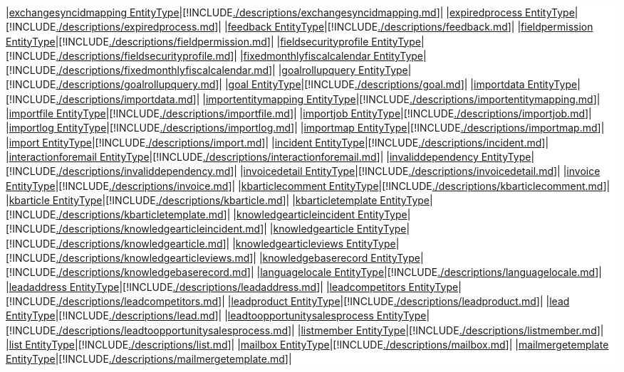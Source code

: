 |[exchangesyncidmapping EntityType](exchangesyncidmapping.md)|[!INCLUDE[./descriptions/exchangesyncidmapping.md](./descriptions/exchangesyncidmapping.md)]|
|[expiredprocess EntityType](expiredprocess.md)|[!INCLUDE[./descriptions/expiredprocess.md](./descriptions/expiredprocess.md)]|
|[feedback EntityType](feedback.md)|[!INCLUDE[./descriptions/feedback.md](./descriptions/feedback.md)]|
|[fieldpermission EntityType](fieldpermission.md)|[!INCLUDE[./descriptions/fieldpermission.md](./descriptions/fieldpermission.md)]|
|[fieldsecurityprofile EntityType](fieldsecurityprofile.md)|[!INCLUDE[./descriptions/fieldsecurityprofile.md](./descriptions/fieldsecurityprofile.md)]|
|[fixedmonthlyfiscalcalendar EntityType](fixedmonthlyfiscalcalendar.md)|[!INCLUDE[./descriptions/fixedmonthlyfiscalcalendar.md](./descriptions/fixedmonthlyfiscalcalendar.md)]|
|[goalrollupquery EntityType](goalrollupquery.md)|[!INCLUDE[./descriptions/goalrollupquery.md](./descriptions/goalrollupquery.md)]|
|[goal EntityType](goal.md)|[!INCLUDE[./descriptions/goal.md](./descriptions/goal.md)]|
|[importdata EntityType](importdata.md)|[!INCLUDE[./descriptions/importdata.md](./descriptions/importdata.md)]|
|[importentitymapping EntityType](importentitymapping.md)|[!INCLUDE[./descriptions/importentitymapping.md](./descriptions/importentitymapping.md)]|
|[importfile EntityType](importfile.md)|[!INCLUDE[./descriptions/importfile.md](./descriptions/importfile.md)]|
|[importjob EntityType](importjob.md)|[!INCLUDE[./descriptions/importjob.md](./descriptions/importjob.md)]|
|[importlog EntityType](importlog.md)|[!INCLUDE[./descriptions/importlog.md](./descriptions/importlog.md)]|
|[importmap EntityType](importmap.md)|[!INCLUDE[./descriptions/importmap.md](./descriptions/importmap.md)]|
|[import EntityType](import.md)|[!INCLUDE[./descriptions/import.md](./descriptions/import.md)]|
|[incident EntityType](incident.md)|[!INCLUDE[./descriptions/incident.md](./descriptions/incident.md)]|
|[interactionforemail EntityType](interactionforemail.md)|[!INCLUDE[./descriptions/interactionforemail.md](./descriptions/interactionforemail.md)]|
|[invaliddependency EntityType](invaliddependency.md)|[!INCLUDE[./descriptions/invaliddependency.md](./descriptions/invaliddependency.md)]|
|[invoicedetail EntityType](invoicedetail.md)|[!INCLUDE[./descriptions/invoicedetail.md](./descriptions/invoicedetail.md)]|
|[invoice EntityType](invoice.md)|[!INCLUDE[./descriptions/invoice.md](./descriptions/invoice.md)]|
|[kbarticlecomment EntityType](kbarticlecomment.md)|[!INCLUDE[./descriptions/kbarticlecomment.md](./descriptions/kbarticlecomment.md)]|
|[kbarticle EntityType](kbarticle.md)|[!INCLUDE[./descriptions/kbarticle.md](./descriptions/kbarticle.md)]|
|[kbarticletemplate EntityType](kbarticletemplate.md)|[!INCLUDE[./descriptions/kbarticletemplate.md](./descriptions/kbarticletemplate.md)]|
|[knowledgearticleincident EntityType](knowledgearticleincident.md)|[!INCLUDE[./descriptions/knowledgearticleincident.md](./descriptions/knowledgearticleincident.md)]|
|[knowledgearticle EntityType](knowledgearticle.md)|[!INCLUDE[./descriptions/knowledgearticle.md](./descriptions/knowledgearticle.md)]|
|[knowledgearticleviews EntityType](knowledgearticleviews.md)|[!INCLUDE[./descriptions/knowledgearticleviews.md](./descriptions/knowledgearticleviews.md)]|
|[knowledgebaserecord EntityType](knowledgebaserecord.md)|[!INCLUDE[./descriptions/knowledgebaserecord.md](./descriptions/knowledgebaserecord.md)]|
|[languagelocale EntityType](languagelocale.md)|[!INCLUDE[./descriptions/languagelocale.md](./descriptions/languagelocale.md)]|
|[leadaddress EntityType](leadaddress.md)|[!INCLUDE[./descriptions/leadaddress.md](./descriptions/leadaddress.md)]|
|[leadcompetitors EntityType](leadcompetitors.md)|[!INCLUDE[./descriptions/leadcompetitors.md](./descriptions/leadcompetitors.md)]|
|[leadproduct EntityType](leadproduct.md)|[!INCLUDE[./descriptions/leadproduct.md](./descriptions/leadproduct.md)]|
|[lead EntityType](lead.md)|[!INCLUDE[./descriptions/lead.md](./descriptions/lead.md)]|
|[leadtoopportunitysalesprocess EntityType](leadtoopportunitysalesprocess.md)|[!INCLUDE[./descriptions/leadtoopportunitysalesprocess.md](./descriptions/leadtoopportunitysalesprocess.md)]|
|[listmember EntityType](listmember.md)|[!INCLUDE[./descriptions/listmember.md](./descriptions/listmember.md)]|
|[list EntityType](list.md)|[!INCLUDE[./descriptions/list.md](./descriptions/list.md)]|
|[mailbox EntityType](mailbox.md)|[!INCLUDE[./descriptions/mailbox.md](./descriptions/mailbox.md)]|
|[mailmergetemplate EntityType](mailmergetemplate.md)|[!INCLUDE[./descriptions/mailmergetemplate.md](./descriptions/mailmergetemplate.md)]|